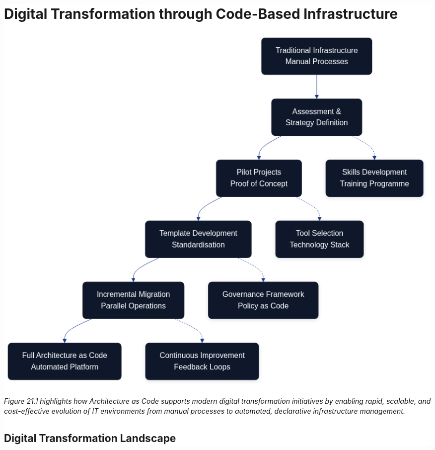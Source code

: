 # Digital Transformation through Code-Based Infrastructure

![Figure 21.1 – Digital transformation journey for Architecture as Code](images/diagram_21_digitalisation_process.png)

*Figure 21.1 highlights how Architecture as Code supports modern digital transformation initiatives by enabling rapid, scalable, and cost-effective evolution of IT environments from manual processes to automated, declarative infrastructure management.*

## Digital Transformation Landscape
